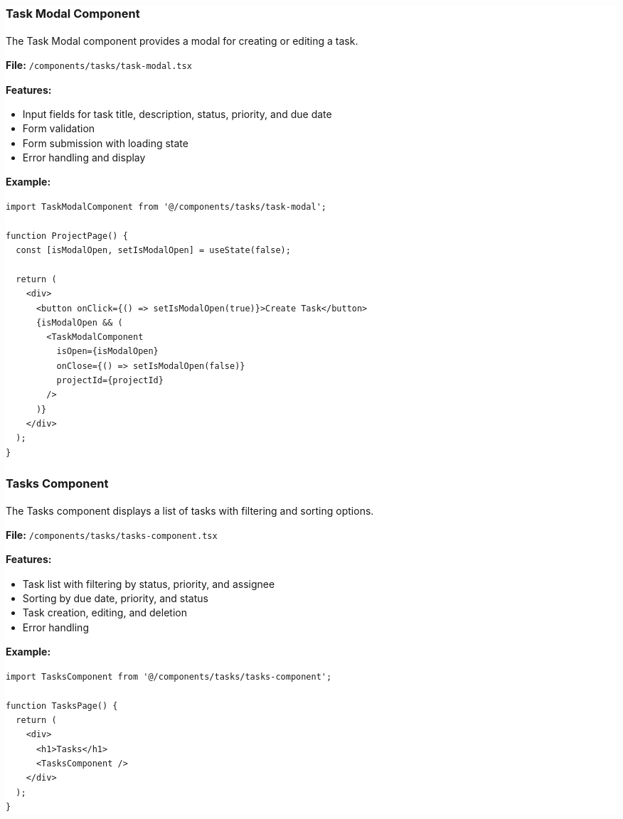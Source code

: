 ### Task Modal Component

The Task Modal component provides a modal for creating or editing a task.

**File:** `/components/tasks/task-modal.tsx`

**Features:**
- Input fields for task title, description, status, priority, and due date
- Form validation
- Form submission with loading state
- Error handling and display

**Example:**
```tsx
import TaskModalComponent from '@/components/tasks/task-modal';

function ProjectPage() {
  const [isModalOpen, setIsModalOpen] = useState(false);
  
  return (
    <div>
      <button onClick={() => setIsModalOpen(true)}>Create Task</button>
      {isModalOpen && (
        <TaskModalComponent 
          isOpen={isModalOpen} 
          onClose={() => setIsModalOpen(false)} 
          projectId={projectId} 
        />
      )}
    </div>
  );
}
```

### Tasks Component

The Tasks component displays a list of tasks with filtering and sorting options.

**File:** `/components/tasks/tasks-component.tsx`

**Features:**
- Task list with filtering by status, priority, and assignee
- Sorting by due date, priority, and status
- Task creation, editing, and deletion
- Error handling

**Example:**
```tsx
import TasksComponent from '@/components/tasks/tasks-component';

function TasksPage() {
  return (
    <div>
      <h1>Tasks</h1>
      <TasksComponent />
    </div>
  );
}
```
